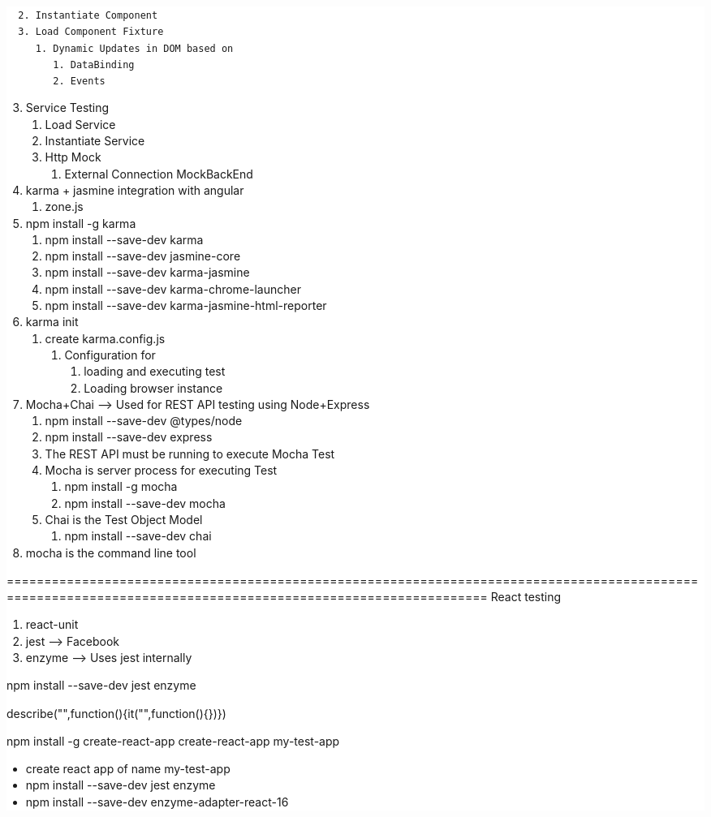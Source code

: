       2. Instantiate Component
      3. Load Component Fixture
         1. Dynamic Updates in DOM based on
            1. DataBinding
            2. Events
   3. Service Testing
      1. Load Service
      2. Instantiate Service
      3. Http Mock
         1. External Connection MockBackEnd
8. karma + jasmine integration with angular
   1. zone.js
9. npm install -g karma
   1. npm install --save-dev karma
   2. npm install --save-dev jasmine-core
   3. npm install --save-dev karma-jasmine
   4. npm install --save-dev karma-chrome-launcher
   5. npm install --save-dev karma-jasmine-html-reporter
10. karma init
    1. create karma.config.js
       1. Configuration for
          1. loading and executing test
          2. Loading browser instance
11. Mocha+Chai --> Used for REST API testing using Node+Express
    1. npm install --save-dev @types/node
    2. npm install --save-dev express
    3. The REST API must be running to execute Mocha Test
    4. Mocha is server process for executing Test
       1. npm install -g mocha
       2. npm install --save-dev mocha
    5. Chai is the Test Object Model
       1. npm install --save-dev chai
12. mocha is the command line tool

============================================================================================================================================================
React testing

1. react-unit
2. jest --> Facebook
3. enzyme --> Uses jest internally

npm install --save-dev jest enzyme

describe("",function(){it("",function(){})})

npm install -g create-react-app
create-react-app my-test-app

- create react app of name my-test-app
- npm install --save-dev jest enzyme
- npm install --save-dev enzyme-adapter-react-16
